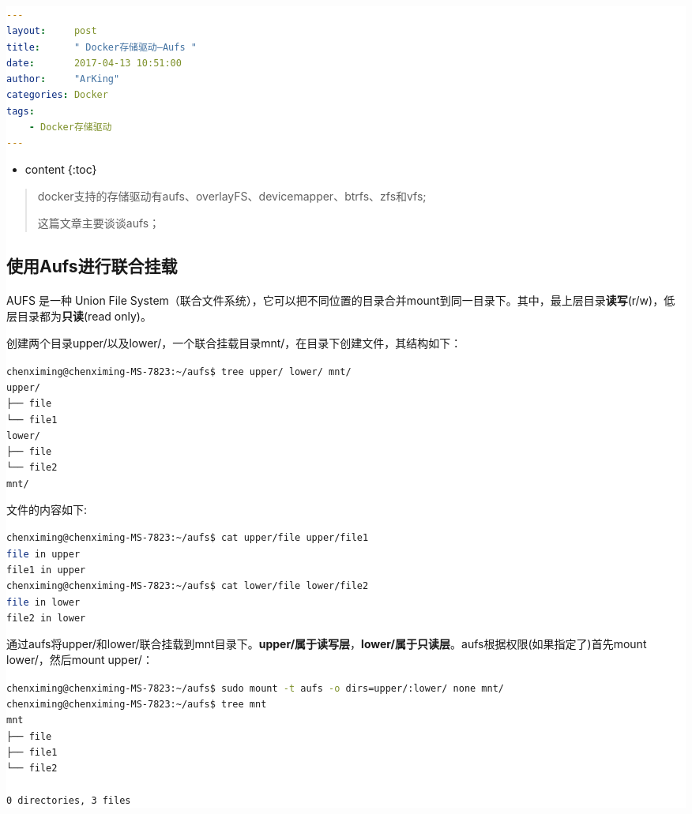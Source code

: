 ```yaml
---
layout:     post
title:      " Docker存储驱动—Aufs "
date:       2017-04-13 10:51:00
author:     "ArKing"
categories: Docker
tags:
    - Docker存储驱动
---
```


* content
{:toc}

> docker支持的存储驱动有aufs、overlayFS、devicemapper、btrfs、zfs和vfs;
> 
> 这篇文章主要谈谈aufs；




## 使用Aufs进行联合挂载

AUFS 是一种 Union File System（联合文件系统），它可以把不同位置的目录合并mount到同一目录下。其中，最上层目录**读写**(r/w)，低层目录都为**只读**(read only)。

创建两个目录upper/以及lower/，一个联合挂载目录mnt/，在目录下创建文件，其结构如下：

```bash
chenximing@chenximing-MS-7823:~/aufs$ tree upper/ lower/ mnt/
upper/
├── file
└── file1
lower/
├── file
└── file2
mnt/
```

文件的内容如下:

```bash
chenximing@chenximing-MS-7823:~/aufs$ cat upper/file upper/file1
file in upper
file1 in upper
chenximing@chenximing-MS-7823:~/aufs$ cat lower/file lower/file2
file in lower
file2 in lower
```

通过aufs将upper/和lower/联合挂载到mnt目录下。**upper/属于读写层**，**lower/属于只读层**。aufs根据权限(如果指定了)首先mount lower/，然后mount upper/：

```bash
chenximing@chenximing-MS-7823:~/aufs$ sudo mount -t aufs -o dirs=upper/:lower/ none mnt/
chenximing@chenximing-MS-7823:~/aufs$ tree mnt
mnt
├── file
├── file1
└── file2

0 directories, 3 files
```
